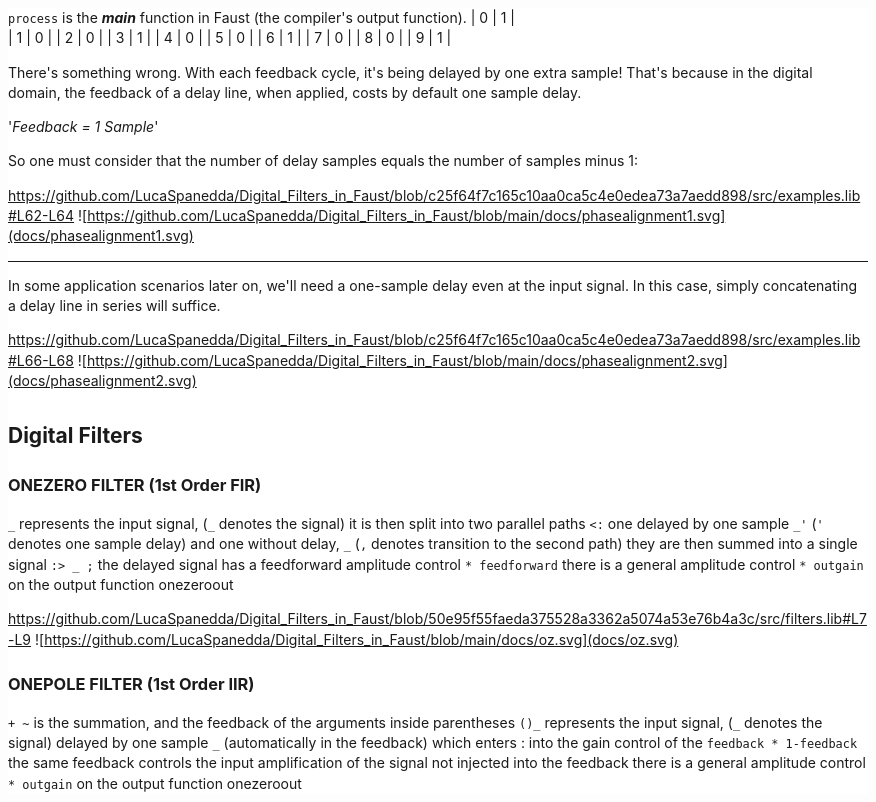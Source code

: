 ```process``` is the ***main*** function in Faust (the compiler's output function).
|      0     |	   1	 |	
|      1     |	   0	 |
|      2     |	   0	 |
|      3     |	   1	 |
|      4     |	   0	 |
|      5     |	   0	 |
|      6     |	   1	 |
|      7     |	   0	 |
|      8     |	   0	 |
|      9     |	   1	 |

There's something wrong. With each feedback cycle, it's being delayed by one extra sample!
That's because in the digital domain, the feedback of a 
delay line, when applied, costs by default one sample delay.

'*Feedback = 1 Sample*'

So one must consider that the number of delay samples equals the number of samples minus 1:

https://github.com/LucaSpanedda/Digital_Filters_in_Faust/blob/c25f64f7c165c10aa0ca5c4e0edea73a7aedd898/src/examples.lib#L62-L64
![https://github.com/LucaSpanedda/Digital_Filters_in_Faust/blob/main/docs/phasealignment1.svg](docs/phasealignment1.svg)

---

In some application scenarios later on, we'll need a one-sample delay even at the input signal. 
In this case, simply concatenating a delay line in series will suffice.

https://github.com/LucaSpanedda/Digital_Filters_in_Faust/blob/c25f64f7c165c10aa0ca5c4e0edea73a7aedd898/src/examples.lib#L66-L68
![https://github.com/LucaSpanedda/Digital_Filters_in_Faust/blob/main/docs/phasealignment2.svg](docs/phasealignment2.svg)

## Digital Filters

### ONEZERO FILTER (1st Order FIR)

```_``` represents the input signal, (```_``` denotes the signal)
    it is then split into two parallel paths ```<:``` 
    one delayed by one sample ```_'``` (```'``` denotes one sample delay)
    and one without delay, ```_``` (```,``` denotes transition to the second path)
    they are then summed into a single signal ```:> _ ;```
    the delayed signal has a feedforward amplitude control ```* feedforward```
    there is a general amplitude control ```* outgain```
    on the output function onezeroout
    
https://github.com/LucaSpanedda/Digital_Filters_in_Faust/blob/50e95f55faeda375528a3362a5074a53e76b4a3c/src/filters.lib#L7-L9
![https://github.com/LucaSpanedda/Digital_Filters_in_Faust/blob/main/docs/oz.svg](docs/oz.svg)

### ONEPOLE FILTER (1st Order IIR)

```+ ~``` is the summation, and the feedback 
    of the arguments inside parentheses ```()_``` represents the input signal, (```_``` denotes the signal)
    delayed by one sample ```_``` (automatically in the feedback)
    which enters : into the gain control of the ```feedback * 1-feedback```
    the same feedback controls the input amplification
    of the signal not injected into the feedback
    there is a general amplitude control ```* outgain```
    on the output function onezeroout

```